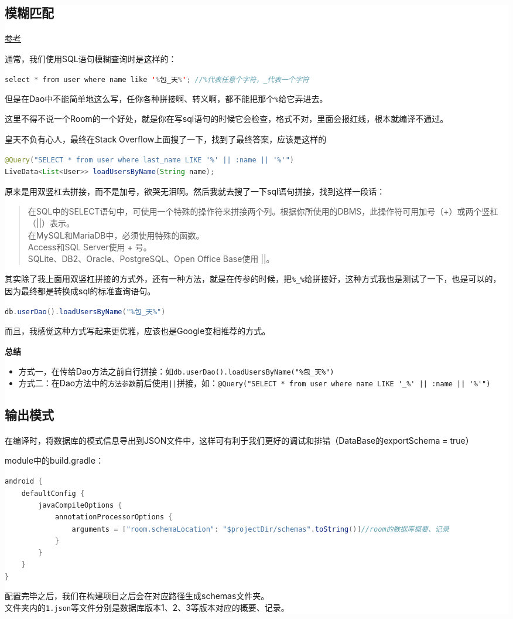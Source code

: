 ## 模糊匹配  
[参考](https://www.jianshu.com/p/61e7a92d3ba1)  
  
通常，我们使用SQL语句模糊查询时是这样的：  
```java  
select * from user where name like '%包_天%'; //%代表任意个字符，_代表一个字符  
```  
  
但是在Dao中不能简单地这么写，任你各种拼接啊、转义啊，都不能把那个`%`给它弄进去。  
  
这里不得不说一个Room的一个好处，就是你在写sql语句的时候它会检查，格式不对，里面会报红线，根本就编译不通过。  
  
皇天不负有心人，最终在Stack Overflow上面搜了一下，找到了最终答案，应该是这样的  
```java  
@Query("SELECT * from user where last_name LIKE '%' || :name || '%'")  
LiveData<List<User>> loadUsersByName(String name);  
```  
  
原来是用双竖杠去拼接，而不是加号，欲哭无泪啊。然后我就去搜了一下sql语句拼接，找到这样一段话：  
> 在SQL中的SELECT语句中，可使用一个特殊的操作符来拼接两个列。根据你所使用的DBMS，此操作符可用加号（+）或两个竖杠（||）表示。  
> 在MySQL和MariaDB中，必须使用特殊的函数。  
> Access和SQL Server使用 + 号。  
> SQLite、DB2、Oracle、PostgreSQL、Open Office Base使用 ||。  
  
其实除了我上面用双竖杠拼接的方式外，还有一种方法，就是在传参的时候，把`%_%`给拼接好，这种方式我也是测试了一下，也是可以的，因为最终都是转换成sql的标准查询语句。  
```java  
db.userDao().loadUsersByName("%包_天%")  
```  
  
而且，我感觉这种方式写起来更优雅，应该也是Google变相推荐的方式。  
  
**总结**  
- 方式一，在传给Dao方法之前自行拼接：如`db.userDao().loadUsersByName("%包_天%")`  
- 方式二：在Dao方法中的`方法参数`前后使用`||`拼接，如：`@Query("SELECT * from user where name LIKE '_%' || :name || '%'")`  
  
## 输出模式  
在编译时，将数据库的模式信息导出到JSON文件中，这样可有利于我们更好的调试和排错（DataBase的exportSchema = true）  
  
module中的build.gradle：  
```java  
android {  
    defaultConfig {  
        javaCompileOptions {  
            annotationProcessorOptions {  
                arguments = ["room.schemaLocation": "$projectDir/schemas".toString()]//room的数据库概要、记录  
            }  
        }  
    }  
}  
```  
  
配置完毕之后，我们在构建项目之后会在对应路径生成schemas文件夹。  
文件夹内的`1.json`等文件分别是数据库版本1、2、3等版本对应的概要、记录。  
  